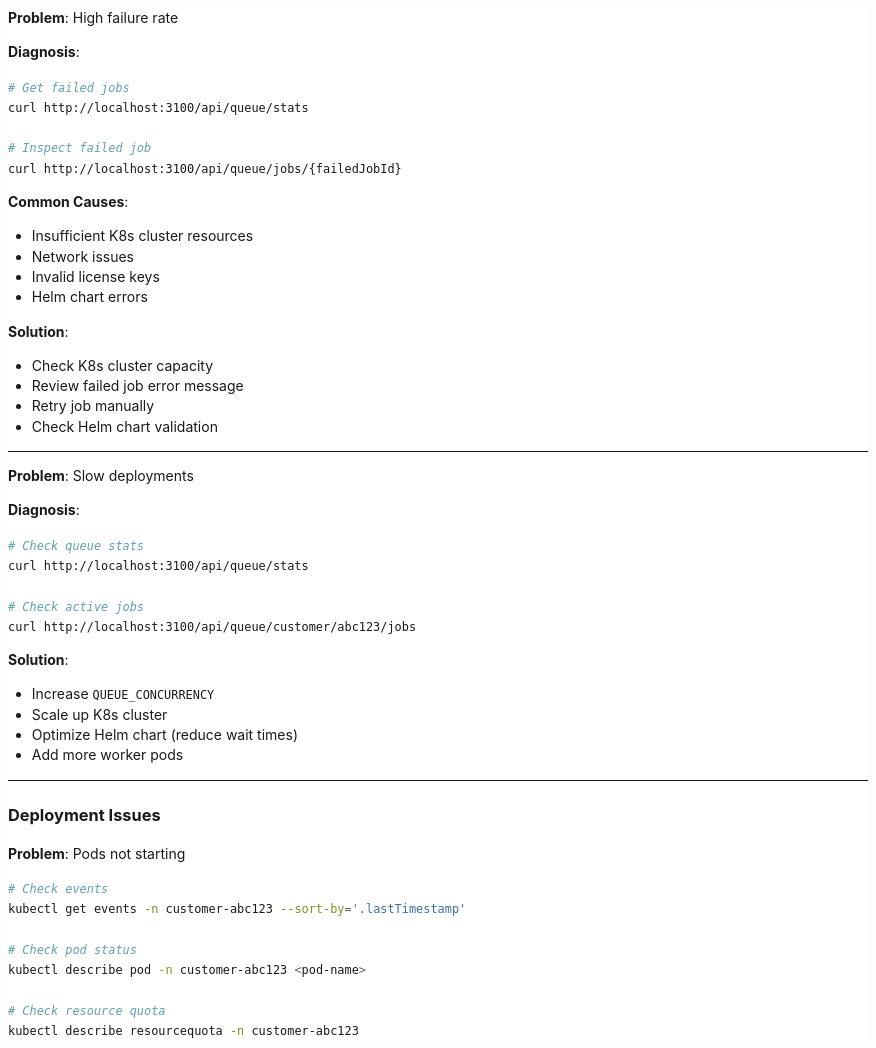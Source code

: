 
**Problem**: High failure rate

**Diagnosis**:
```bash
# Get failed jobs
curl http://localhost:3100/api/queue/stats

# Inspect failed job
curl http://localhost:3100/api/queue/jobs/{failedJobId}
```

**Common Causes**:
- Insufficient K8s cluster resources
- Network issues
- Invalid license keys
- Helm chart errors

**Solution**:
- Check K8s cluster capacity
- Review failed job error message
- Retry job manually
- Check Helm chart validation

---

**Problem**: Slow deployments

**Diagnosis**:
```bash
# Check queue stats
curl http://localhost:3100/api/queue/stats

# Check active jobs
curl http://localhost:3100/api/queue/customer/abc123/jobs
```

**Solution**:
- Increase `QUEUE_CONCURRENCY`
- Scale up K8s cluster
- Optimize Helm chart (reduce wait times)
- Add more worker pods

---

### Deployment Issues

**Problem**: Pods not starting

```bash
# Check events
kubectl get events -n customer-abc123 --sort-by='.lastTimestamp'

# Check pod status
kubectl describe pod -n customer-abc123 <pod-name>

# Check resource quota
kubectl describe resourcequota -n customer-abc123
```
